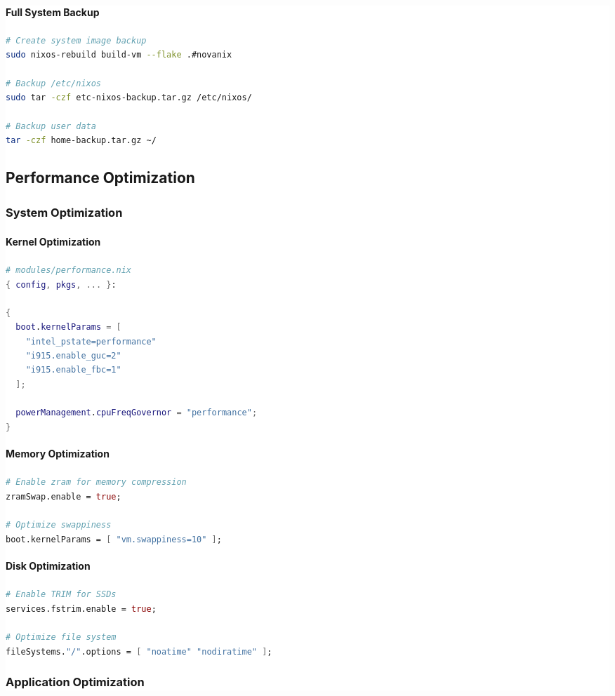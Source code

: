 #### Full System Backup
```bash
# Create system image backup
sudo nixos-rebuild build-vm --flake .#novanix

# Backup /etc/nixos
sudo tar -czf etc-nixos-backup.tar.gz /etc/nixos/

# Backup user data
tar -czf home-backup.tar.gz ~/
```

## Performance Optimization

### System Optimization

#### Kernel Optimization
```nix
# modules/performance.nix
{ config, pkgs, ... }:

{
  boot.kernelParams = [
    "intel_pstate=performance"
    "i915.enable_guc=2"
    "i915.enable_fbc=1"
  ];
  
  powerManagement.cpuFreqGovernor = "performance";
}
```

#### Memory Optimization
```nix
# Enable zram for memory compression
zramSwap.enable = true;

# Optimize swappiness
boot.kernelParams = [ "vm.swappiness=10" ];
```

#### Disk Optimization
```nix
# Enable TRIM for SSDs
services.fstrim.enable = true;

# Optimize file system
fileSystems."/".options = [ "noatime" "nodiratime" ];
```

### Application Optimization
